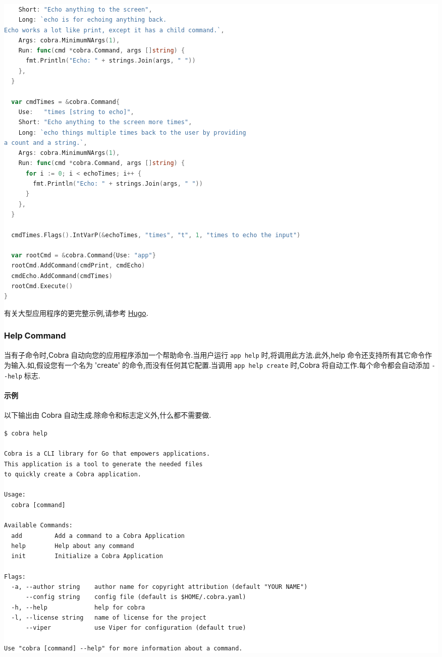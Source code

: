 ```go
    Short: "Echo anything to the screen",
    Long: `echo is for echoing anything back.
Echo works a lot like print, except it has a child command.`,
    Args: cobra.MinimumNArgs(1),
    Run: func(cmd *cobra.Command, args []string) {
      fmt.Println("Echo: " + strings.Join(args, " "))
    },
  }

  var cmdTimes = &cobra.Command{
    Use:   "times [string to echo]",
    Short: "Echo anything to the screen more times",
    Long: `echo things multiple times back to the user by providing
a count and a string.`,
    Args: cobra.MinimumNArgs(1),
    Run: func(cmd *cobra.Command, args []string) {
      for i := 0; i < echoTimes; i++ {
        fmt.Println("Echo: " + strings.Join(args, " "))
      }
    },
  }

  cmdTimes.Flags().IntVarP(&echoTimes, "times", "t", 1, "times to echo the input")

  var rootCmd = &cobra.Command{Use: "app"}
  rootCmd.AddCommand(cmdPrint, cmdEcho)
  cmdEcho.AddCommand(cmdTimes)
  rootCmd.Execute()
}
```

有关大型应用程序的更完整示例,请参考 [Hugo](http://gohugo.io/).

### Help Command

当有子命令时,Cobra 自动向您的应用程序添加一个帮助命令.当用户运行 `app help` 时,将调用此方法.此外,help 命令还支持所有其它命令作为输入.如,假设您有一个名为 'create' 的命令,而没有任何其它配置.当调用 `app help create` 时,Cobra 将自动工作.每个命令都会自动添加 `--help` 标志.

#### 示例

以下输出由 Cobra 自动生成.除命令和标志定义外,什么都不需要做.

```text
$ cobra help

Cobra is a CLI library for Go that empowers applications.
This application is a tool to generate the needed files
to quickly create a Cobra application.

Usage:
  cobra [command]

Available Commands:
  add         Add a command to a Cobra Application
  help        Help about any command
  init        Initialize a Cobra Application

Flags:
  -a, --author string    author name for copyright attribution (default "YOUR NAME")
      --config string    config file (default is $HOME/.cobra.yaml)
  -h, --help             help for cobra
  -l, --license string   name of license for the project
      --viper            use Viper for configuration (default true)

Use "cobra [command] --help" for more information about a command.
```